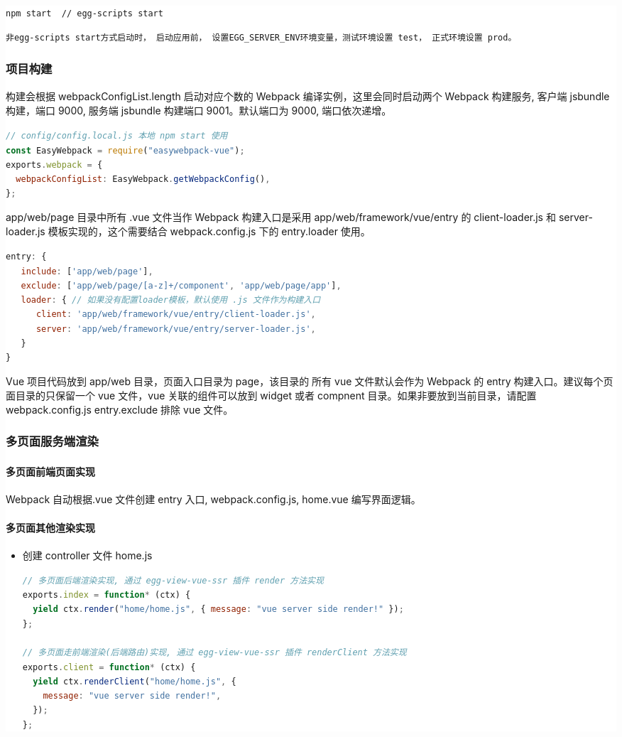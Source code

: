 ```bash
npm start  // egg-scripts start
```

    非egg-scripts start方式启动时， 启动应用前， 设置EGG_SERVER_ENV环境变量，测试环境设置 test， 正式环境设置 prod。

### 项目构建

构建会根据 webpackConfigList.length 启动对应个数的 Webpack 编译实例，这里会同时启动两个 Webpack 构建服务, 客户端 jsbundle 构建，端口 9000, 服务端 jsbundle 构建端口 9001。默认端口为 9000, 端口依次递增。

```js
// config/config.local.js 本地 npm start 使用
const EasyWebpack = require("easywebpack-vue");
exports.webpack = {
  webpackConfigList: EasyWebpack.getWebpackConfig(),
};
```

app/web/page 目录中所有 .vue 文件当作 Webpack 构建入口是采用 app/web/framework/vue/entry 的 client-loader.js 和 server-loader.js 模板实现的，这个需要结合 webpack.config.js 下的 entry.loader 使用。

```js
entry: {
   include: ['app/web/page'],
   exclude: ['app/web/page/[a-z]+/component', 'app/web/page/app'],
   loader: { // 如果没有配置loader模板，默认使用 .js 文件作为构建入口
      client: 'app/web/framework/vue/entry/client-loader.js',
      server: 'app/web/framework/vue/entry/server-loader.js',
   }
}
```

Vue 项目代码放到 app/web 目录，页面入口目录为 page，该目录的 所有 vue 文件默认会作为 Webpack 的 entry 构建入口。建议每个页面目录的只保留一个 vue 文件，vue 关联的组件可以放到 widget 或者 compnent 目录。如果非要放到当前目录，请配置 webpack.config.js entry.exclude 排除 vue 文件。

### 多页面服务端渲染

#### 多页面前端页面实现

Webpack 自动根据.vue 文件创建 entry 入口, webpack.config.js, home.vue 编写界面逻辑。

#### 多页面其他渲染实现

- 创建 controller 文件 home.js

  ```js
  // 多页面后端渲染实现, 通过 egg-view-vue-ssr 插件 render 方法实现
  exports.index = function* (ctx) {
    yield ctx.render("home/home.js", { message: "vue server side render!" });
  };

  // 多页面走前端渲染(后端路由)实现, 通过 egg-view-vue-ssr 插件 renderClient 方法实现
  exports.client = function* (ctx) {
    yield ctx.renderClient("home/home.js", {
      message: "vue server side render!",
    });
  };
  ```
